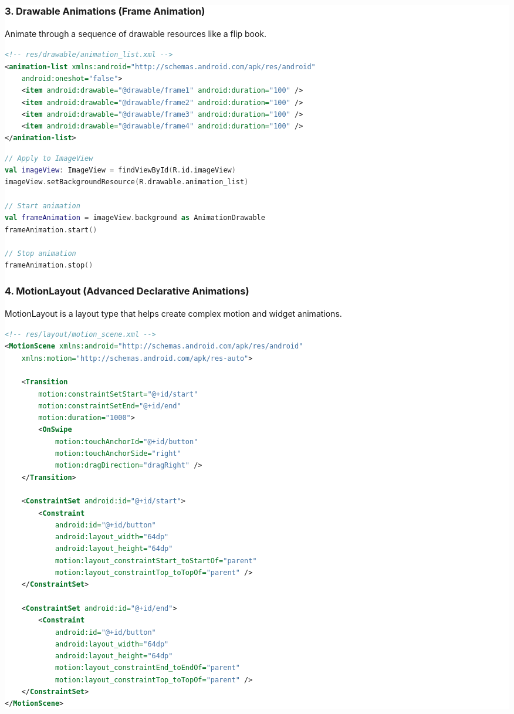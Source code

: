 ### 3. Drawable Animations (Frame Animation)

Animate through a sequence of drawable resources like a flip book.

```xml
<!-- res/drawable/animation_list.xml -->
<animation-list xmlns:android="http://schemas.android.com/apk/res/android"
    android:oneshot="false">
    <item android:drawable="@drawable/frame1" android:duration="100" />
    <item android:drawable="@drawable/frame2" android:duration="100" />
    <item android:drawable="@drawable/frame3" android:duration="100" />
    <item android:drawable="@drawable/frame4" android:duration="100" />
</animation-list>
```

```kotlin
// Apply to ImageView
val imageView: ImageView = findViewById(R.id.imageView)
imageView.setBackgroundResource(R.drawable.animation_list)

// Start animation
val frameAnimation = imageView.background as AnimationDrawable
frameAnimation.start()

// Stop animation
frameAnimation.stop()
```

### 4. MotionLayout (Advanced Declarative Animations)

MotionLayout is a layout type that helps create complex motion and widget animations.

```xml
<!-- res/layout/motion_scene.xml -->
<MotionScene xmlns:android="http://schemas.android.com/apk/res/android"
    xmlns:motion="http://schemas.android.com/apk/res-auto">

    <Transition
        motion:constraintSetStart="@+id/start"
        motion:constraintSetEnd="@+id/end"
        motion:duration="1000">
        <OnSwipe
            motion:touchAnchorId="@+id/button"
            motion:touchAnchorSide="right"
            motion:dragDirection="dragRight" />
    </Transition>

    <ConstraintSet android:id="@+id/start">
        <Constraint
            android:id="@+id/button"
            android:layout_width="64dp"
            android:layout_height="64dp"
            motion:layout_constraintStart_toStartOf="parent"
            motion:layout_constraintTop_toTopOf="parent" />
    </ConstraintSet>

    <ConstraintSet android:id="@+id/end">
        <Constraint
            android:id="@+id/button"
            android:layout_width="64dp"
            android:layout_height="64dp"
            motion:layout_constraintEnd_toEndOf="parent"
            motion:layout_constraintTop_toTopOf="parent" />
    </ConstraintSet>
</MotionScene>
```